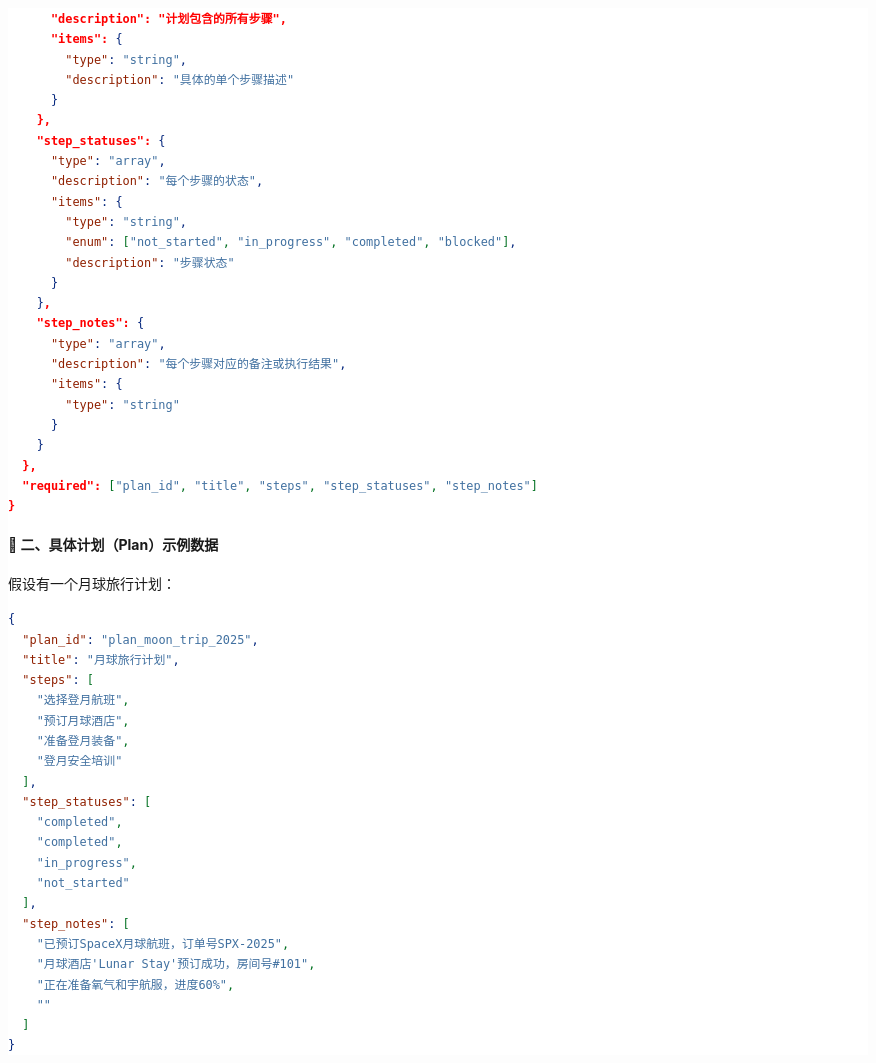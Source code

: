 ```json
      "description": "计划包含的所有步骤",
      "items": {
        "type": "string",
        "description": "具体的单个步骤描述"
      }
    },
    "step_statuses": {
      "type": "array",
      "description": "每个步骤的状态",
      "items": {
        "type": "string",
        "enum": ["not_started", "in_progress", "completed", "blocked"],
        "description": "步骤状态"
      }
    },
    "step_notes": {
      "type": "array",
      "description": "每个步骤对应的备注或执行结果",
      "items": {
        "type": "string"
      }
    }
  },
  "required": ["plan_id", "title", "steps", "step_statuses", "step_notes"]
}
```

#### 📝 二、具体计划（Plan）示例数据

假设有一个月球旅行计划：

```json
{
  "plan_id": "plan_moon_trip_2025",  
  "title": "月球旅行计划",
  "steps": [
    "选择登月航班",
    "预订月球酒店",
    "准备登月装备",
    "登月安全培训"
  ],
  "step_statuses": [
    "completed",
    "completed",
    "in_progress",
    "not_started"
  ],
  "step_notes": [
    "已预订SpaceX月球航班，订单号SPX-2025",
    "月球酒店'Lunar Stay'预订成功，房间号#101",
    "正在准备氧气和宇航服，进度60%",
    ""
  ]
}
```
